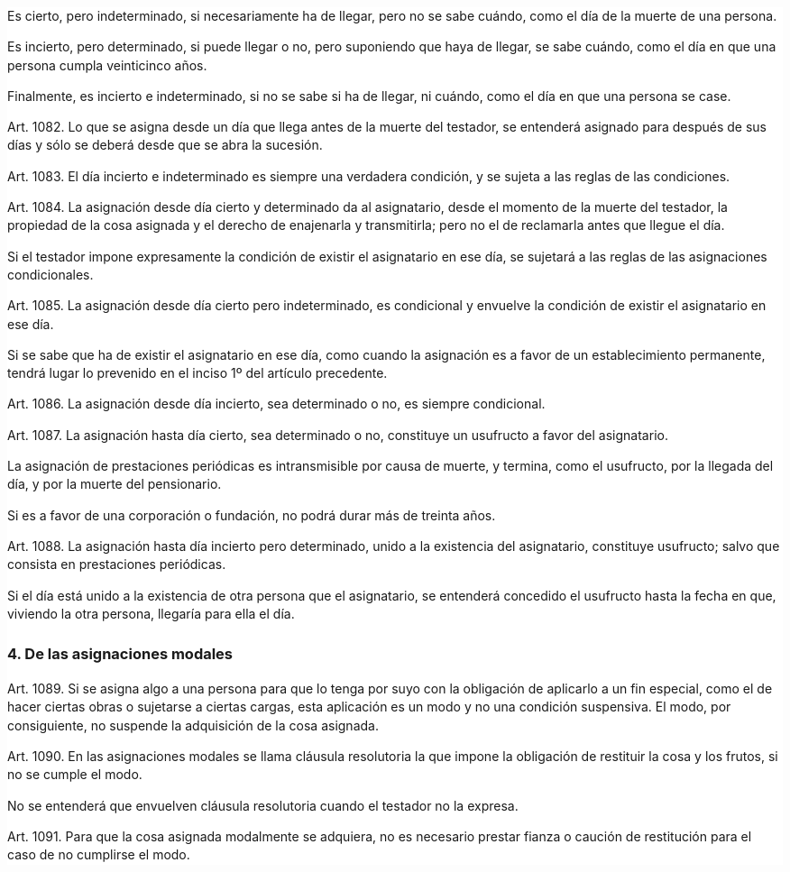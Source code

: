 Es cierto, pero indeterminado, si necesariamente ha de llegar, pero no se sabe cuándo, como el día de la muerte de una persona.

Es incierto, pero determinado, si puede llegar o no, pero suponiendo que haya de llegar, se sabe cuándo, como el día en que una persona cumpla veinticinco años.

Finalmente, es incierto e indeterminado, si no se sabe si ha de llegar, ni cuándo, como el día en que una persona se case.

<a name="1082">Art. 1082</a>. Lo que se asigna desde un día que llega antes de la muerte del testador, se entenderá asignado para después de sus días y sólo se deberá desde que se abra la sucesión.

<a name="1083">Art. 1083</a>. El día incierto e indeterminado es siempre una verdadera condición, y se sujeta a las reglas de las condiciones.

<a name="1084">Art. 1084</a>. La asignación desde día cierto y determinado da al asignatario, desde el momento de la muerte del testador, la propiedad de la cosa asignada y el derecho de enajenarla y transmitirla; pero no el de reclamarla antes que llegue el día.

Si el testador impone expresamente la condición de existir el asignatario en ese día, se sujetará a las reglas de las asignaciones condicionales.

<a name="1085">Art. 1085</a>. La asignación desde día cierto pero indeterminado, es condicional y envuelve la condición de existir el asignatario en ese día.

Si se sabe que ha de existir el asignatario en ese día, como cuando la asignación es a favor de un establecimiento permanente, tendrá lugar lo prevenido en el inciso 1º del artículo precedente.

<a name="1086">Art. 1086</a>. La asignación desde día incierto, sea determinado o no, es siempre condicional.

<a name="1087">Art. 1087</a>. La asignación hasta día cierto, sea determinado o no, constituye un usufructo a favor del asignatario.

La asignación de prestaciones periódicas es intransmisible por causa de muerte, y termina, como el usufructo, por la llegada del día, y por la muerte del pensionario.

Si es a favor de una corporación o fundación, no podrá durar más de treinta años.

<a name="1088">Art. 1088</a>. La asignación hasta día incierto pero determinado, unido a la existencia del asignatario, constituye usufructo; salvo que consista en prestaciones periódicas.

Si el día está unido a la existencia de otra persona que el asignatario, se entenderá concedido el usufructo hasta la fecha en que, viviendo la otra persona, llegaría para ella el día.

### 4. De las asignaciones modales

<a name="1089">Art. 1089</a>. Si se asigna algo a una persona para que lo tenga por suyo con la obligación de aplicarlo a un fin especial, como el de hacer ciertas obras o sujetarse a ciertas cargas, esta aplicación es un modo y no una condición suspensiva. El modo, por consiguiente, no suspende la adquisición de la cosa asignada.

<a name="1090">Art. 1090</a>. En las asignaciones modales se llama cláusula resolutoria la que impone la obligación de restituir la cosa y los frutos, si no se cumple el modo.

No se entenderá que envuelven cláusula resolutoria cuando el testador no la expresa.

<a name="1091">Art. 1091</a>. Para que la cosa asignada modalmente se adquiera, no es necesario prestar fianza o caución de restitución para el caso de no cumplirse el modo.

